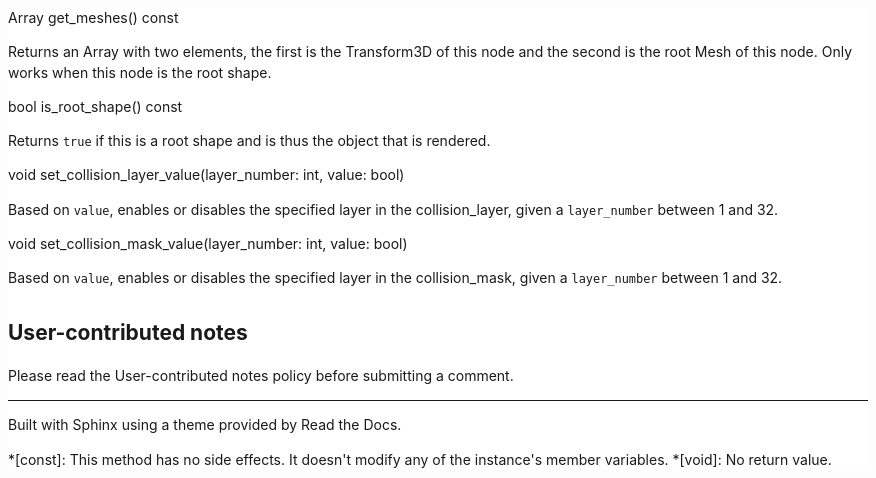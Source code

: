Array get_meshes() const

Returns an Array with two elements, the first is the Transform3D of this node
and the second is the root Mesh of this node. Only works when this node is the
root shape.

bool is_root_shape() const

Returns `true` if this is a root shape and is thus the object that is
rendered.

void set_collision_layer_value(layer_number: int, value: bool)

Based on `value`, enables or disables the specified layer in the
collision_layer, given a `layer_number` between 1 and 32.

void set_collision_mask_value(layer_number: int, value: bool)

Based on `value`, enables or disables the specified layer in the
collision_mask, given a `layer_number` between 1 and 32.

## User-contributed notes

Please read the User-contributed notes policy before submitting a comment.

* * *

Built with Sphinx using a theme provided by Read the Docs.

  *[const]: This method has no side effects. It doesn't modify any of the instance's member variables.
  *[void]: No return value.

